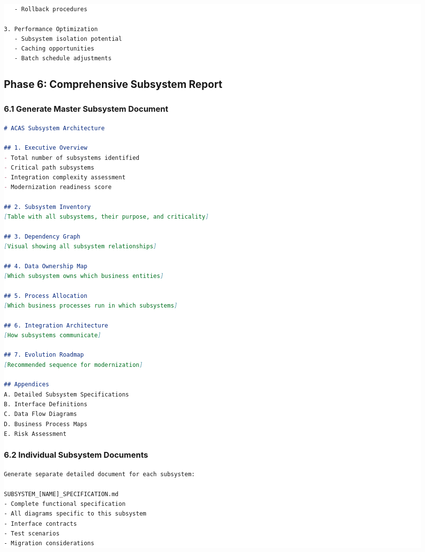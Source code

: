 ```
   - Rollback procedures
   
3. Performance Optimization
   - Subsystem isolation potential
   - Caching opportunities
   - Batch schedule adjustments
```

## Phase 6: Comprehensive Subsystem Report

### 6.1 Generate Master Subsystem Document
```markdown
# ACAS Subsystem Architecture

## 1. Executive Overview
- Total number of subsystems identified
- Critical path subsystems
- Integration complexity assessment
- Modernization readiness score

## 2. Subsystem Inventory
[Table with all subsystems, their purpose, and criticality]

## 3. Dependency Graph
[Visual showing all subsystem relationships]

## 4. Data Ownership Map
[Which subsystem owns which business entities]

## 5. Process Allocation
[Which business processes run in which subsystems]

## 6. Integration Architecture
[How subsystems communicate]

## 7. Evolution Roadmap
[Recommended sequence for modernization]

## Appendices
A. Detailed Subsystem Specifications
B. Interface Definitions
C. Data Flow Diagrams
D. Business Process Maps
E. Risk Assessment
```

### 6.2 Individual Subsystem Documents
```
Generate separate detailed document for each subsystem:

SUBSYSTEM_[NAME]_SPECIFICATION.md
- Complete functional specification
- All diagrams specific to this subsystem
- Interface contracts
- Test scenarios
- Migration considerations
```
